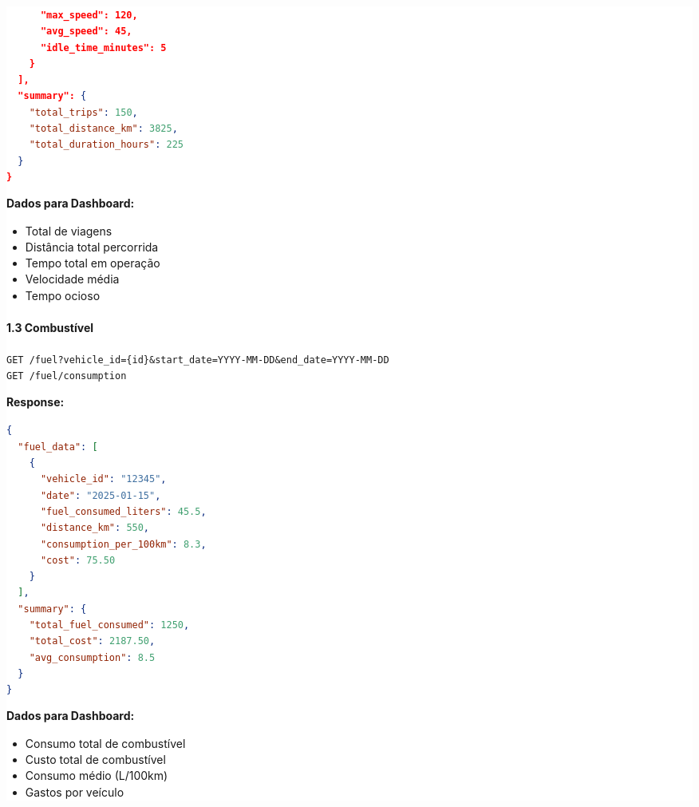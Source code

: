```json
      "max_speed": 120,
      "avg_speed": 45,
      "idle_time_minutes": 5
    }
  ],
  "summary": {
    "total_trips": 150,
    "total_distance_km": 3825,
    "total_duration_hours": 225
  }
}
```

**Dados para Dashboard:**
- Total de viagens
- Distância total percorrida
- Tempo total em operação
- Velocidade média
- Tempo ocioso

#### 1.3 Combustível
```
GET /fuel?vehicle_id={id}&start_date=YYYY-MM-DD&end_date=YYYY-MM-DD
GET /fuel/consumption
```

**Response:**
```json
{
  "fuel_data": [
    {
      "vehicle_id": "12345",
      "date": "2025-01-15",
      "fuel_consumed_liters": 45.5,
      "distance_km": 550,
      "consumption_per_100km": 8.3,
      "cost": 75.50
    }
  ],
  "summary": {
    "total_fuel_consumed": 1250,
    "total_cost": 2187.50,
    "avg_consumption": 8.5
  }
}
```

**Dados para Dashboard:**
- Consumo total de combustível
- Custo total de combustível
- Consumo médio (L/100km)
- Gastos por veículo
